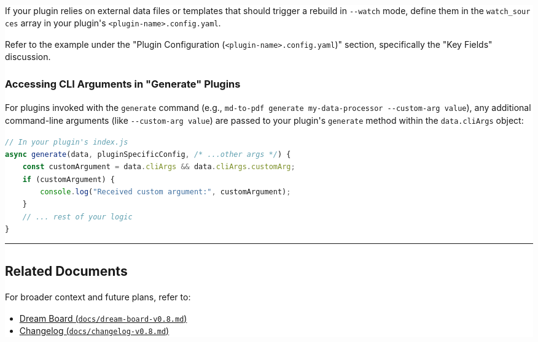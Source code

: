 If your plugin relies on external data files or templates that should trigger a rebuild in `--watch` mode, define them in the `watch_sources` array in your plugin's `<plugin-name>.config.yaml`.

Refer to the example under the "Plugin Configuration (`<plugin-name>.config.yaml`)" section, specifically the "Key Fields" discussion.

### Accessing CLI Arguments in "Generate" Plugins

For plugins invoked with the `generate` command (e.g., `md-to-pdf generate my-data-processor --custom-arg value`), any additional command-line arguments (like `--custom-arg value`) are passed to your plugin's `generate` method within the `data.cliArgs` object:

```javascript
// In your plugin's index.js
async generate(data, pluginSpecificConfig, /* ...other args */) {
    const customArgument = data.cliArgs && data.cliArgs.customArg;
    if (customArgument) {
        console.log("Received custom argument:", customArgument);
    }
    // ... rest of your logic
}
```

---

## Related Documents

For broader context and future plans, refer to:

  * [Dream Board (`docs/dream-board-v0.8.md`)](docs/dream-board-v0.8.md)
  * [Changelog (`docs/changelog-v0.8.md`)](docs/changelog-v0.8.md)


